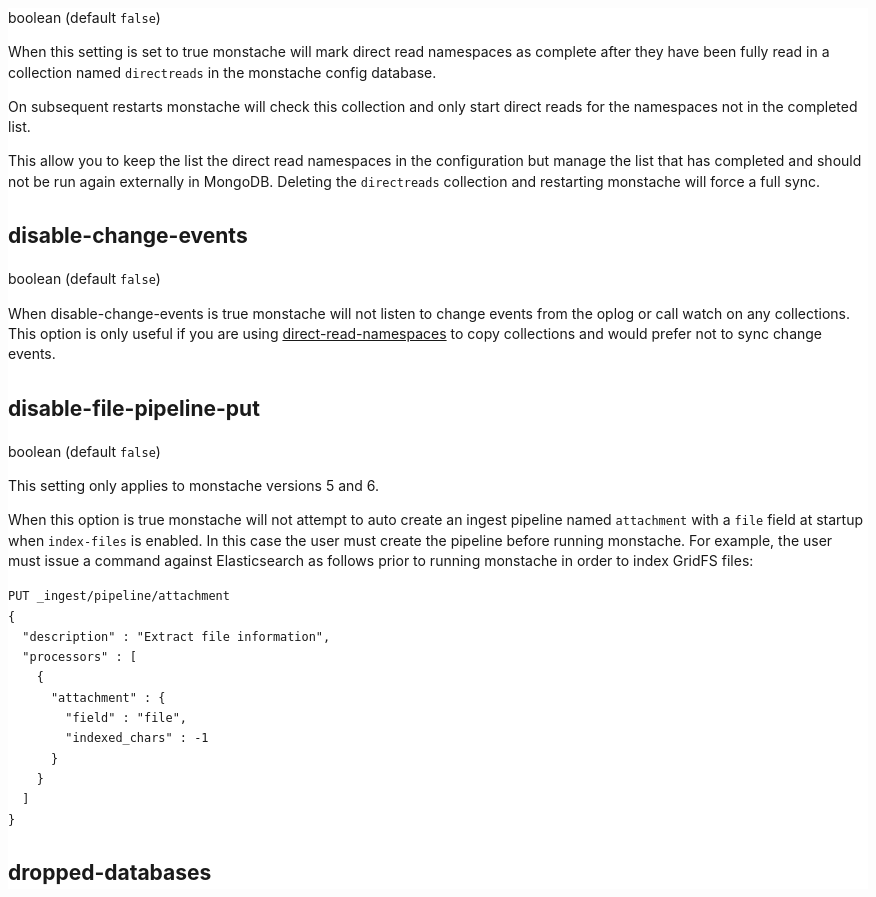 boolean (default `false`)

When this setting is set to true monstache will mark direct read namespaces as complete after they have been fully read in
a collection named `directreads` in the monstache config database.

On subsequent restarts monstache will check this collection and only start direct reads for the namespaces not in the completed list.

This allow you to keep the list the direct read namespaces in the configuration but manage the list that has completed and should
not be run again externally in MongoDB. Deleting the `directreads` collection and restarting monstache will force a full sync.

## disable-change-events

boolean (default `false`)

When disable-change-events is true monstache will not listen to change events from the oplog or call watch on any collections.  This option is only
useful if you are using [direct-read-namespaces](#direct-read-namespaces) to copy collections and would prefer not to sync change events.

## disable-file-pipeline-put

boolean (default `false`)

This setting only applies to monstache versions 5 and 6.

When this option is true monstache will not attempt to auto create an ingest pipeline named `attachment` with a `file` field
at startup when `index-files` is enabled.  In this case the user must create the pipeline before running monstache.
For example, the user must issue a command against Elasticsearch as follows prior to running monstache in order 
to index GridFS files:

```
PUT _ingest/pipeline/attachment
{
  "description" : "Extract file information",
  "processors" : [
    {
      "attachment" : {
        "field" : "file",
        "indexed_chars" : -1
      }
    }
  ]
}
```

## dropped-databases
